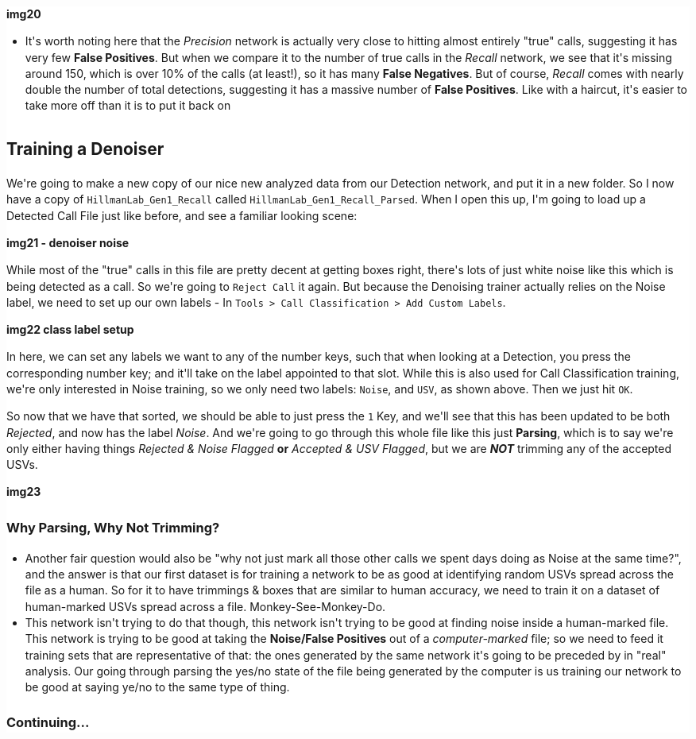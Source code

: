 **img20**

 - It's worth noting here that the *Precision* network is actually very close to hitting almost entirely "true" calls, suggesting it has very few **False Positives**. But when we compare it to the number of true calls in the *Recall* network, we see that it's missing around 150, which is over 10% of the calls (at least!), so it has many **False Negatives**. But of course, *Recall* comes with nearly double the number of total detections, suggesting it has a massive number of **False Positives**. Like with a haircut, it's easier to take more off than it is to put it back on
 
## Training a Denoiser

We're going to make a new copy of our nice new analyzed data from our Detection network, and put it in a new folder. So I now have a copy of ```HillmanLab_Gen1_Recall``` called ```HillmanLab_Gen1_Recall_Parsed```. When I open this up, I'm going to load up a Detected Call File just like before, and see a familiar looking scene:

**img21 - denoiser noise**

While most of the "true" calls in this file are pretty decent at getting boxes right, there's lots of just white noise like this which is being detected as a call. So we're going to ```Reject Call``` it again. But because the Denoising trainer actually relies on the Noise label, we need to set up our own labels - In ```Tools > Call Classification > Add Custom Labels```.

**img22 class label setup**

In here, we can set any labels we want to any of the number keys, such that when looking at a Detection, you press the corresponding number key; and it'll take on the label appointed to that slot. While this is also used for Call Classification training, we're only interested in Noise training, so we only need two labels: ```Noise```, and ```USV```, as shown above. Then we just hit ```OK```.

So now that we have that sorted, we should be able to just press the ```1``` Key, and we'll see that this has been updated to be both *Rejected*, and now has the label *Noise*. And we're going to go through this whole file like this just **Parsing**, which is to say we're only either having things *Rejected & Noise Flagged* **or** *Accepted & USV Flagged*, but we are ***NOT*** trimming any of the accepted USVs.

**img23**

### Why Parsing, Why Not Trimming?

 - Another fair question would also be "why not just mark all those other calls we spent days doing as Noise at the same time?", and the answer is that our first dataset is for training a network to be as good at identifying random USVs spread across the file as a human. So for it to have trimmings & boxes that are similar to human accuracy, we need to train it on a dataset of human-marked USVs spread across a file. Monkey-See-Monkey-Do. 
  - This network isn't trying to do that though, this network isn't trying to be good at finding noise inside a human-marked file. This network is trying to be good at taking the **Noise/False Positives** out of a *computer-marked* file; so we need to feed it training sets that are representative of that: the ones generated by the same network it's going to be preceded by in "real" analysis. Our going through parsing the yes/no state of the file being generated by the computer is us training our network to be good at saying ye/no to the same type of thing.
  
### Continuing...
  